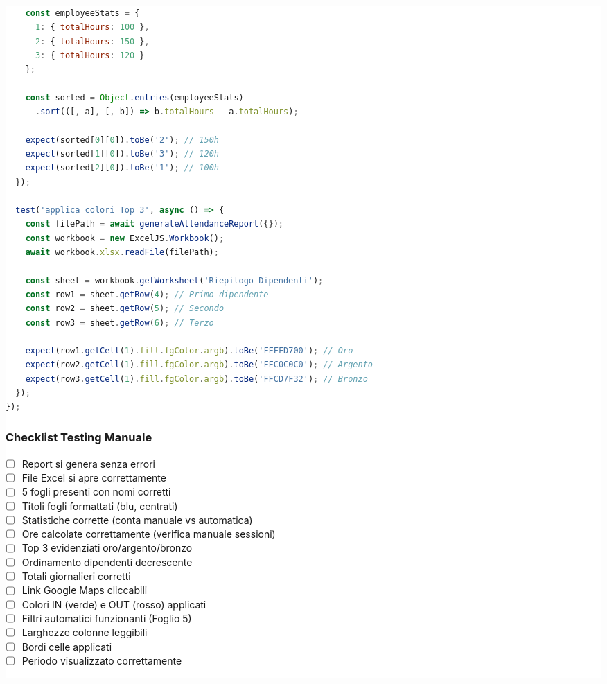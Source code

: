 ```javascript
    const employeeStats = {
      1: { totalHours: 100 },
      2: { totalHours: 150 },
      3: { totalHours: 120 }
    };
    
    const sorted = Object.entries(employeeStats)
      .sort(([, a], [, b]) => b.totalHours - a.totalHours);
    
    expect(sorted[0][0]).toBe('2'); // 150h
    expect(sorted[1][0]).toBe('3'); // 120h
    expect(sorted[2][0]).toBe('1'); // 100h
  });
  
  test('applica colori Top 3', async () => {
    const filePath = await generateAttendanceReport({});
    const workbook = new ExcelJS.Workbook();
    await workbook.xlsx.readFile(filePath);
    
    const sheet = workbook.getWorksheet('Riepilogo Dipendenti');
    const row1 = sheet.getRow(4); // Primo dipendente
    const row2 = sheet.getRow(5); // Secondo
    const row3 = sheet.getRow(6); // Terzo
    
    expect(row1.getCell(1).fill.fgColor.argb).toBe('FFFFD700'); // Oro
    expect(row2.getCell(1).fill.fgColor.argb).toBe('FFC0C0C0'); // Argento
    expect(row3.getCell(1).fill.fgColor.argb).toBe('FFCD7F32'); // Bronzo
  });
});
```

### Checklist Testing Manuale

- [ ] Report si genera senza errori
- [ ] File Excel si apre correttamente
- [ ] 5 fogli presenti con nomi corretti
- [ ] Titoli fogli formattati (blu, centrati)
- [ ] Statistiche corrette (conta manuale vs automatica)
- [ ] Ore calcolate correttamente (verifica manuale sessioni)
- [ ] Top 3 evidenziati oro/argento/bronzo
- [ ] Ordinamento dipendenti decrescente
- [ ] Totali giornalieri corretti
- [ ] Link Google Maps cliccabili
- [ ] Colori IN (verde) e OUT (rosso) applicati
- [ ] Filtri automatici funzionanti (Foglio 5)
- [ ] Larghezze colonne leggibili
- [ ] Bordi celle applicati
- [ ] Periodo visualizzato correttamente

---
